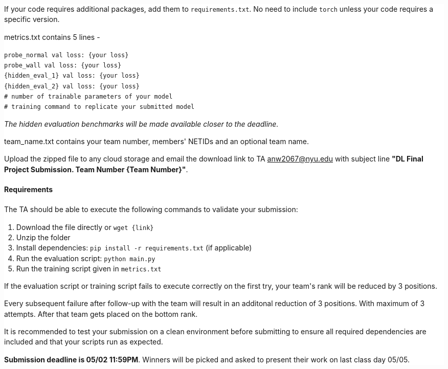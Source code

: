 If your code requires additional packages, add them to `requirements.txt`. No need to include `torch` unless your code requires a specific version.

metrics.txt contains 5 lines - 
```
probe_normal val loss: {your loss}
probe_wall val loss: {your loss}
{hidden_eval_1} val loss: {your loss}
{hidden_eval_2} val loss: {your loss}
# number of trainable parameters of your model
# training command to replicate your submitted model
```
*The hidden evaluation benchmarks will be made available closer to the deadline.*

team_name.txt contains your team number, members' NETIDs and an optional team name.

Upload the zipped file to any cloud storage and email the download link to TA anw2067@nyu.edu with subject line **"DL Final Project Submission. Team Number {Team Number}"**. 

#### Requirements

The TA should be able to execute the following commands to validate your submission:

1. Download the file directly or `wget {link}`
2. Unzip the folder
3. Install dependencies: `pip install -r requirements.txt` (if applicable)
4. Run the evaluation script: `python main.py`
5. Run the training script given in `metrics.txt`

If the evaluation script or training script fails to execute correctly on the first try, your team's rank will be reduced by 3 positions.

Every subsequent failure after follow-up with the team will result in an additonal reduction of 3 positions. With maximum of 3 attempts. After that team gets placed on the bottom rank.

It is recommended to test your submission on a clean environment before submitting to ensure all required dependencies are included and that your scripts run as expected.

**Submission deadline is 05/02 11:59PM**. Winners will be picked and asked to present their work on last class day 05/05.
